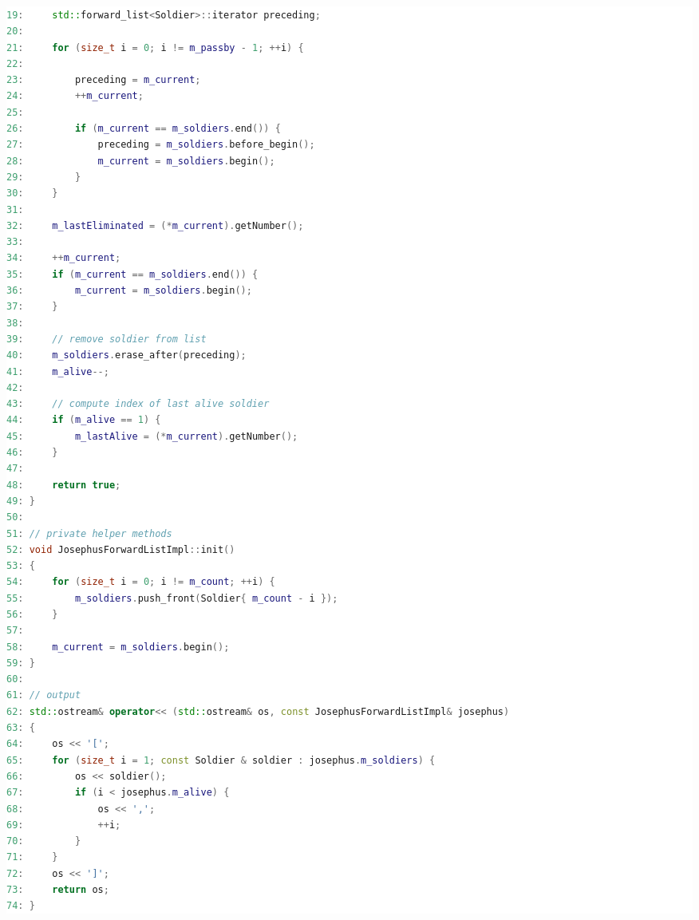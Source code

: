 ```cpp
19:     std::forward_list<Soldier>::iterator preceding;
20: 
21:     for (size_t i = 0; i != m_passby - 1; ++i) {
22: 
23:         preceding = m_current;
24:         ++m_current;
25: 
26:         if (m_current == m_soldiers.end()) {
27:             preceding = m_soldiers.before_begin();
28:             m_current = m_soldiers.begin();
29:         }
30:     }
31: 
32:     m_lastEliminated = (*m_current).getNumber();
33: 
34:     ++m_current;
35:     if (m_current == m_soldiers.end()) {
36:         m_current = m_soldiers.begin();
37:     }
38: 
39:     // remove soldier from list
40:     m_soldiers.erase_after(preceding);
41:     m_alive--;
42: 
43:     // compute index of last alive soldier
44:     if (m_alive == 1) {
45:         m_lastAlive = (*m_current).getNumber();
46:     }
47: 
48:     return true;
49: }
50: 
51: // private helper methods
52: void JosephusForwardListImpl::init()
53: {
54:     for (size_t i = 0; i != m_count; ++i) {
55:         m_soldiers.push_front(Soldier{ m_count - i });
56:     }
57: 
58:     m_current = m_soldiers.begin();
59: }
60: 
61: // output
62: std::ostream& operator<< (std::ostream& os, const JosephusForwardListImpl& josephus)
63: {
64:     os << '[';
65:     for (size_t i = 1; const Soldier & soldier : josephus.m_soldiers) {
66:         os << soldier();
67:         if (i < josephus.m_alive) {
68:             os << ',';
69:             ++i;
70:         }
71:     }
72:     os << ']';
73:     return os;
74: }
```

